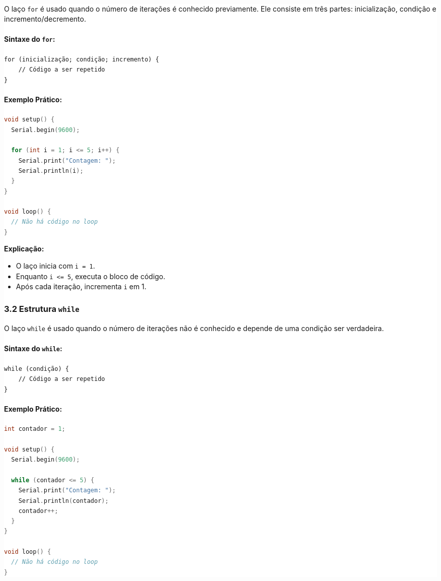 O laço `for` é usado quando o número de iterações é conhecido previamente. Ele consiste em três partes: inicialização, condição e incremento/decremento.

#### Sintaxe do `for`:

```
for (inicialização; condição; incremento) {
    // Código a ser repetido
}
```

#### Exemplo Prático:

```cpp
void setup() {
  Serial.begin(9600);

  for (int i = 1; i <= 5; i++) {
    Serial.print("Contagem: ");
    Serial.println(i);
  }
}

void loop() {
  // Não há código no loop
}
```

**Explicação:**

- O laço inicia com `i = 1`.
- Enquanto `i <= 5`, executa o bloco de código.
- Após cada iteração, incrementa `i` em 1.

### 3.2 Estrutura `while`

O laço `while` é usado quando o número de iterações não é conhecido e depende de uma condição ser verdadeira.

#### Sintaxe do `while`:

```
while (condição) {
    // Código a ser repetido
}
```

#### Exemplo Prático:

```cpp
int contador = 1;

void setup() {
  Serial.begin(9600);

  while (contador <= 5) {
    Serial.print("Contagem: ");
    Serial.println(contador);
    contador++;
  }
}

void loop() {
  // Não há código no loop
}
```
